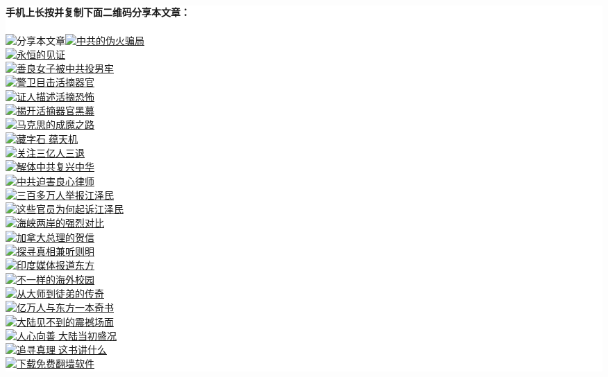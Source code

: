 <strong>手机上长按并复制下面二维码分享本文章：</strong><br><br><img src="https://quickchart.io/qr?size=256&text=https://github.com/1992513/djy/blob/master/gb/25/4/5/n14475455.md%231" title="分享本文章"></td><td VALIGN=TOP><a href="https://github.com/1992513/djy/blob/master/gb/16/1/21/n4622075.md?dfh#1" target="_blank"><img src="https://raw.githubusercontent.com/1992513/djy/master/gb/300/wei-f1.jpg" title="中共的伪火骗局"  alt="中共的伪火骗局"></a><br><a href="https://github.com/1992513/www/blob/master/README.md?dfh#9" target="_blank"><img src="https://raw.githubusercontent.com/1992513/djy/master/gb/300/yong-h.jpg" title="永恒的见证"  alt="永恒的见证"></a><br><a href="https://github.com/1992513/djy/blob/master/gb/13/9/29/n3974789.md?dfh#1" target="_blank"><img src="https://raw.githubusercontent.com/1992513/djy/master/gb/300/shang-lnz.jpg" title="善良女子被中共投男牢"  alt="善良女子被中共投男牢"></a><br><a href="https://github.com/1992513/djy/blob/master/gb/16/3/16/n4663449.md?dfh#1" target="_blank"><img src="https://raw.githubusercontent.com/1992513/djy/master/gb/300/huo-z3.jpg" title="警卫目击活摘器官"  alt="警卫目击活摘器官"></a><br><a href="https://github.com/1992513/djy/blob/master/gb/16/8/7/n8177641.md?dfh#1" target="_blank"><img src="https://raw.githubusercontent.com/1992513/djy/master/gb/300/huo-z4.jpg" title="证人描述活摘恐怖"  alt="证人描述活摘恐怖"></a><br><a href="https://github.com/1992513/djy/blob/master/gb/10/4/19/n2881569.md?dfh#1" target="_blank"><img src="https://raw.githubusercontent.com/1992513/djy/master/gb/300/huo-z1.jpg" title="揭开活摘器官黑幕"  alt="揭开活摘器官黑幕"></a><br><a href="https://github.com/1992513/djy/blob/master/gb/10/11/7/n3077476.md?dfh#1" target="_blank"><img src="https://raw.githubusercontent.com/1992513/djy/master/gb/300/ma-ks.jpg" title="马克思的成魔之路"  alt="马克思的成魔之路"></a><br><a href="https://github.com/1992513/djy/blob/master/gb/14/6/9/n4173977.md?dfh#1" target="_blank"><img src="https://raw.githubusercontent.com/1992513/djy/master/gb/300/chang-zs.jpg" title="藏字石 蕴天机"  alt="藏字石 蕴天机"></a><br><a href="https://github.com/1992513/djy/blob/master/gb/18/5/10/n10381511.md?dfh#1" target="_blank"><img src="https://raw.githubusercontent.com/1992513/djy/master/gb/300/st1.jpg" title="关注三亿人三退"  alt="关注三亿人三退"></a><br><a href="https://github.com/1992513/djy/blob/master/gb/18/3/21/n10237682.md?dfh#1" target="_blank"><img src="https://raw.githubusercontent.com/1992513/djy/master/gb/300/jie-t.jpg" title="解体中共复兴中华"  alt="解体中共复兴中华"></a><br><a href="https://github.com/1992513/djy/blob/master/gb/9/2/9/n2422991.md?dfh#1" target="_blank"><img src="https://raw.githubusercontent.com/1992513/djy/master/gb/300/gao-zs.jpg" title="中共迫害良心律师"  alt="中共迫害良心律师"></a><br><a href="https://github.com/1992513/djy/blob/master/gb/18/12/9/n10900044.md?dfh#1" target="_blank"><img src="https://raw.githubusercontent.com/1992513/djy/master/gb/300/sj1.jpg" title="三百多万人举报江泽民"  alt="三百多万人举报江泽民"></a><br><a href="https://github.com/1992513/djy/blob/master/gb/18/8/28/n10672014.md?dfh#1" target="_blank"><img src="https://raw.githubusercontent.com/1992513/djy/master/gb/300/sj2.jpg" title="这些官员为何起诉江泽民"  alt="这些官员为何起诉江泽民"></a><br><a href="https://github.com/1992513/djy/blob/master/gb/8/12/18/n2367165.md?dfh#1" target="_blank"><img src="https://raw.githubusercontent.com/1992513/djy/master/gb/300/liangan.jpg" title="海峡两岸的强烈对比"  alt="海峡两岸的强烈对比"></a><br><a href="https://github.com/1992513/djy/blob/master/gb/15/12/10/n4593139.md?dfh#1" target="_blank"><img src="https://raw.githubusercontent.com/1992513/djy/master/gb/300/jia-ndzl.jpg" title="加拿大总理的贺信"  alt="加拿大总理的贺信"></a><br><a href="https://github.com/1992513/djy/blob/master/gb/11/6/17/n3289382.md?dfh#1" target="_blank"><img src="https://raw.githubusercontent.com/1992513/djy/master/gb/300/xiao-wd.jpg" title="探寻真相兼听则明"  alt="探寻真相兼听则明"></a><br><a href="https://github.com/1992513/djy/blob/master/gb/18/10/27/n10812623.md?dfh#1" target="_blank"><img src="https://raw.githubusercontent.com/1992513/djy/master/gb/300/yindu.jpg" title="印度媒体报道东方"  alt="印度媒体报道东方"></a><br><a href="https://github.com/1992513/djy/blob/master/gb/18/6/9/n10469652.md?dfh#1" target="_blank"><img src="https://raw.githubusercontent.com/1992513/djy/master/gb/300/xie-j.jpg" title="不一样的海外校园"  alt="不一样的海外校园"></a><br><a href="https://github.com/1992513/djy/blob/master/gb/7/4/5/n1669415.md?dfh#1" target="_blank"><img src="https://raw.githubusercontent.com/1992513/djy/master/gb/300/li-up.jpg" title="从大师到徒弟的传奇"  alt="从大师到徒弟的传奇"></a><br><a href="https://github.com/1992513/djy/blob/master/gb/17/5/26/n9191512.md?dfh#1" target="_blank"><img src="https://raw.githubusercontent.com/1992513/djy/master/gb/300/zfl2.jpg" title="亿万人与东方一本奇书"  alt="亿万人与东方一本奇书"></a><br><a href="https://github.com/1992513/djy/blob/master/gb/13/11/27/n4020290.md?dfh#1" target="_blank"><img src="https://raw.githubusercontent.com/1992513/djy/master/gb/300/zhen-h.jpg" title="大陆见不到的震撼场面"  alt="大陆见不到的震撼场面"></a><br><a href="https://github.com/1992513/djy/blob/master/gb/15/7/17/n4482910.md?dfh#1" target="_blank"><img src="https://raw.githubusercontent.com/1992513/djy/master/gb/300/dalu-sk.jpg" title="人心向善 大陆当初盛况"  alt="人心向善 大陆当初盛况"></a><br><a href="https://github.com/1992513/djy/blob/master/gb/19/1/5/n10955468.md?dfh#1" target="_blank"><img src="https://raw.githubusercontent.com/1992513/djy/master/gb/300/zfl1.jpg" title="追寻真理 这书讲什么"  alt="追寻真理 这书讲什么"></a><br><a href="https://github.com/1992513/www/blob/master/README.md?dfh#1" target="_blank"><img src="https://raw.githubusercontent.com/1992513/djy/master/gb/300/fq1.jpg" title="下载免费翻墙软件"  alt="下载免费翻墙软件"></a><br></td></tr></table>
